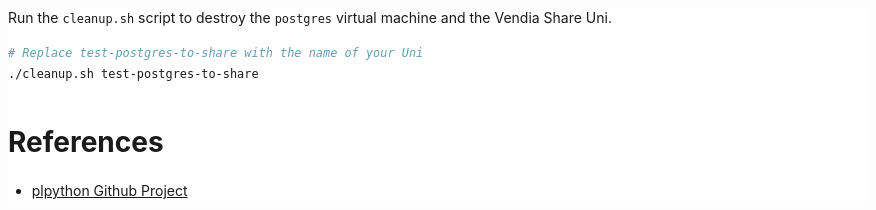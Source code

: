 Run the `cleanup.sh` script to destroy the `postgres` virtual machine and the Vendia Share Uni.

```bash
# Replace test-postgres-to-share with the name of your Uni
./cleanup.sh test-postgres-to-share
```

# References

* [plpython Github Project](https://github.com/postgres/postgres/tree/master/src/pl/plpython)
